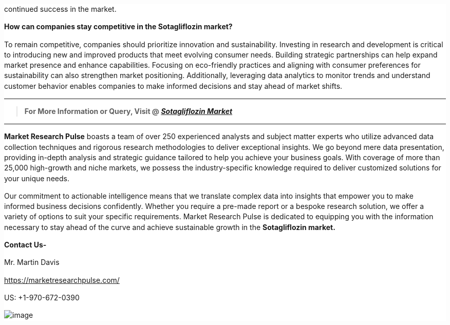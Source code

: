 continued success in the market.</p><p><strong>How can companies stay competitive in the Sotagliflozin market?</strong></p><p>To remain competitive, companies should prioritize innovation and sustainability. Investing in research and development is critical to introducing new and improved products that meet evolving consumer needs. Building strategic partnerships can help expand market presence and enhance capabilities. Focusing on eco-friendly practices and aligning with consumer preferences for sustainability can also strengthen market positioning. Additionally, leveraging data analytics to monitor trends and understand customer behavior enables companies to make informed decisions and stay ahead of market shifts.</p><hr /><blockquote><p><strong>For More Information or Query, Visit @&nbsp;<em><a href="https://marketresearchpulse.com/report/10779/sotagliflozin-market?utm_source=Linkedin&utm_medium=0114">Sotagliflozin Market</a></em></strong></p></blockquote><hr /><p><strong>Market Research Pulse</strong> boasts a team of over 250 experienced analysts and subject matter experts who utilize advanced data collection techniques and rigorous research methodologies to deliver exceptional insights. We go beyond mere data presentation, providing in-depth analysis and strategic guidance tailored to help you achieve your business goals. With coverage of more than 25,000 high-growth and niche markets, we possess the industry-specific knowledge required to deliver customized solutions for your unique needs.</p><p>Our commitment to actionable intelligence means that we translate complex data into insights that empower you to make informed business decisions confidently. Whether you require a pre-made report or a bespoke research solution, we offer a variety of options to suit your specific requirements. Market Research Pulse is dedicated to equipping you with the information necessary to stay ahead of the curve and achieve sustainable growth in the <strong>Sotagliflozin market.</strong></p><p><strong>Contact Us-</strong></p><p>Mr. Martin Davis</p><p>https://marketresearchpulse.com/</p><p>US: +1-970-672-0390</p>
![image](https://github.com/user-attachments/assets/3f6c54fa-463b-4bfc-b1f0-81494f188582)
